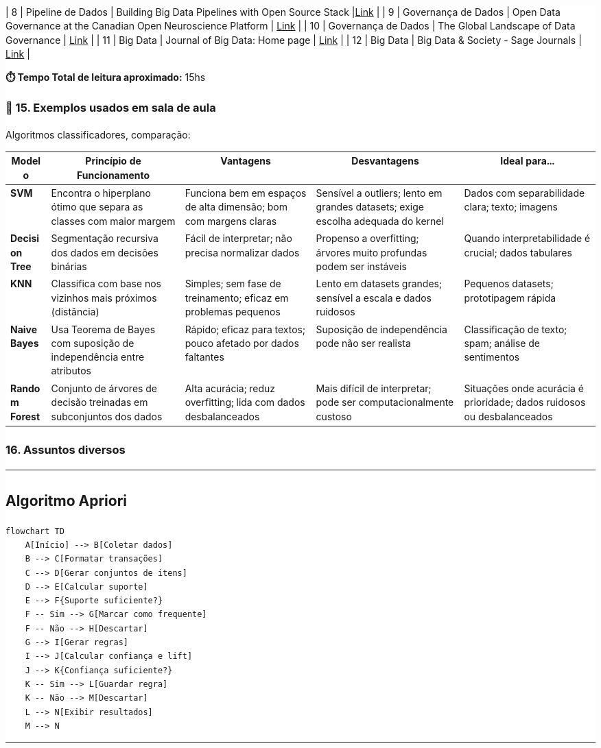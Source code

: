 | 8  | Pipeline de Dados      | Building Big Data Pipelines with Open Source Stack   |[Link](https://medium.com/@dushaevsirojiddin/building-big-data-pipelines-with-open-source-stack-5e05149bb0ac) |
| 9  | Governança de Dados    | Open Data Governance at the Canadian Open Neuroscience Platform  | [Link](https://academic.oup.com/gigascience/article/doi/10.1093/gigascience/giad114/7528994) |
| 10 | Governança de Dados    | The Global Landscape of Data Governance      | [Link](https://www.cigionline.org/articles/the-global-landscape-of-data-governance/) |
| 11 | Big Data               | Journal of Big Data: Home page          | [Link](https://journalofbigdata.springeropen.com/)   |
| 12 | Big Data               | Big Data & Society - Sage Journals      | [Link](https://journals.sagepub.com/home/BDS)   |

**⏱️ Tempo Total de leitura aproximado:** 15hs



### 📄 15. Exemplos usados em sala de aula 

Algoritmos classificadores, comparação:

| Modelo           | Princípio de Funcionamento                                     | Vantagens                                                                 | Desvantagens                                                              | Ideal para...                                                             |
|------------------|---------------------------------------------------------------|---------------------------------------------------------------------------|----------------------------------------------------------------------------|---------------------------------------------------------------------------|
| **SVM**          | Encontra o hiperplano ótimo que separa as classes com maior margem | Funciona bem em espaços de alta dimensão; bom com margens claras          | Sensível a outliers; lento em grandes datasets; exige escolha adequada do kernel | Dados com separabilidade clara; texto; imagens                           |
| **Decision Tree**| Segmentação recursiva dos dados em decisões binárias           | Fácil de interpretar; não precisa normalizar dados                        | Propenso a overfitting; árvores muito profundas podem ser instáveis       | Quando interpretabilidade é crucial; dados tabulares                     |
| **KNN**          | Classifica com base nos vizinhos mais próximos (distância)     | Simples; sem fase de treinamento; eficaz em problemas pequenos            | Lento em datasets grandes; sensível a escala e dados ruidosos             | Pequenos datasets; prototipagem rápida                                  |
| **Naive Bayes**  | Usa Teorema de Bayes com suposição de independência entre atributos | Rápido; eficaz para textos; pouco afetado por dados faltantes             | Suposição de independência pode não ser realista                          | Classificação de texto; spam; análise de sentimentos                     |
| **Random Forest**| Conjunto de árvores de decisão treinadas em subconjuntos dos dados | Alta acurácia; reduz overfitting; lida com dados desbalanceados           | Mais difícil de interpretar; pode ser computacionalmente custoso          | Situações onde acurácia é prioridade; dados ruidosos ou desbalanceados  |


### 16. Assuntos diversos


---
## Algoritmo Apriori

```mermaid
flowchart TD
    A[Início] --> B[Coletar dados]
    B --> C[Formatar transações]
    C --> D[Gerar conjuntos de itens]
    D --> E[Calcular suporte]
    E --> F{Suporte suficiente?}
    F -- Sim --> G[Marcar como frequente]
    F -- Não --> H[Descartar]
    G --> I[Gerar regras]
    I --> J[Calcular confiança e lift]
    J --> K{Confiança suficiente?}
    K -- Sim --> L[Guardar regra]
    K -- Não --> M[Descartar]
    L --> N[Exibir resultados]
    M --> N

```

---